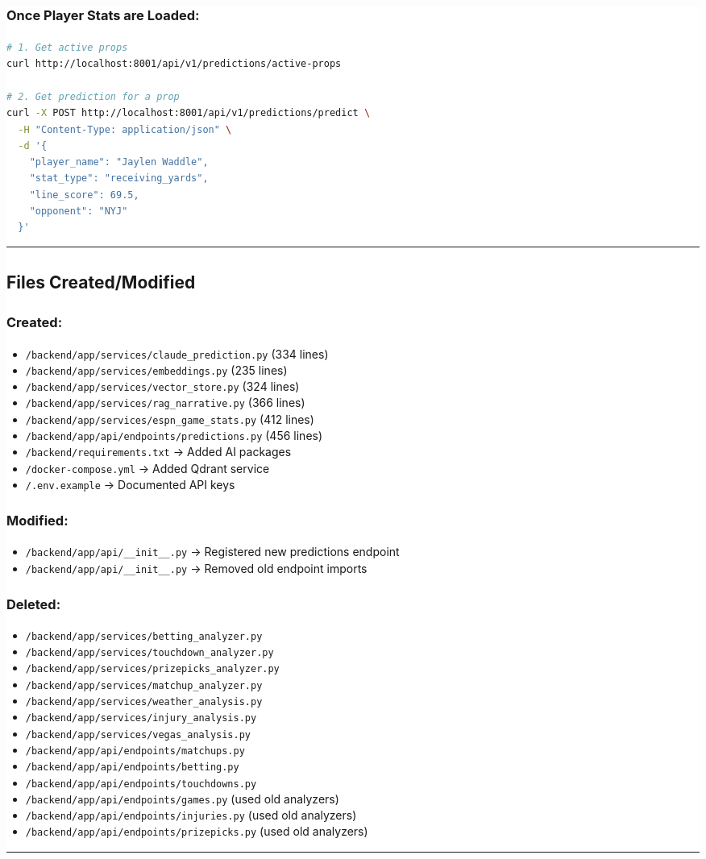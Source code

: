 ### Once Player Stats are Loaded:

```bash
# 1. Get active props
curl http://localhost:8001/api/v1/predictions/active-props

# 2. Get prediction for a prop
curl -X POST http://localhost:8001/api/v1/predictions/predict \
  -H "Content-Type: application/json" \
  -d '{
    "player_name": "Jaylen Waddle",
    "stat_type": "receiving_yards",
    "line_score": 69.5,
    "opponent": "NYJ"
  }'
```

---

## Files Created/Modified

### Created:
- `/backend/app/services/claude_prediction.py` (334 lines)
- `/backend/app/services/embeddings.py` (235 lines)
- `/backend/app/services/vector_store.py` (324 lines)
- `/backend/app/services/rag_narrative.py` (366 lines)
- `/backend/app/services/espn_game_stats.py` (412 lines)
- `/backend/app/api/endpoints/predictions.py` (456 lines)
- `/backend/requirements.txt` → Added AI packages
- `/docker-compose.yml` → Added Qdrant service
- `/.env.example` → Documented API keys

### Modified:
- `/backend/app/api/__init__.py` → Registered new predictions endpoint
- `/backend/app/api/__init__.py` → Removed old endpoint imports

### Deleted:
- `/backend/app/services/betting_analyzer.py`
- `/backend/app/services/touchdown_analyzer.py`
- `/backend/app/services/prizepicks_analyzer.py`
- `/backend/app/services/matchup_analyzer.py`
- `/backend/app/services/weather_analysis.py`
- `/backend/app/services/injury_analysis.py`
- `/backend/app/services/vegas_analysis.py`
- `/backend/app/api/endpoints/matchups.py`
- `/backend/app/api/endpoints/betting.py`
- `/backend/app/api/endpoints/touchdowns.py`
- `/backend/app/api/endpoints/games.py` (used old analyzers)
- `/backend/app/api/endpoints/injuries.py` (used old analyzers)
- `/backend/app/api/endpoints/prizepicks.py` (used old analyzers)

---
